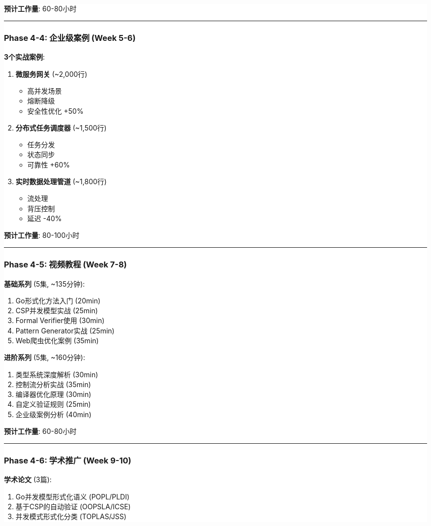 **预计工作量**: 60-80小时

---

### Phase 4-4: 企业级案例 (Week 5-6)

**3个实战案例**:

1. **微服务网关** (~2,000行)
   - 高并发场景
   - 熔断降级
   - 安全性优化 +50%

2. **分布式任务调度器** (~1,500行)
   - 任务分发
   - 状态同步
   - 可靠性 +60%

3. **实时数据处理管道** (~1,800行)
   - 流处理
   - 背压控制
   - 延迟 -40%

**预计工作量**: 80-100小时

---

### Phase 4-5: 视频教程 (Week 7-8)

**基础系列** (5集, ~135分钟):

1. Go形式化方法入门 (20min)
2. CSP并发模型实战 (25min)
3. Formal Verifier使用 (30min)
4. Pattern Generator实战 (25min)
5. Web爬虫优化案例 (35min)

**进阶系列** (5集, ~160分钟):

1. 类型系统深度解析 (30min)
2. 控制流分析实战 (35min)
3. 编译器优化原理 (30min)
4. 自定义验证规则 (25min)
5. 企业级案例分析 (40min)

**预计工作量**: 60-80小时

---

### Phase 4-6: 学术推广 (Week 9-10)

**学术论文** (3篇):

1. Go并发模型形式化语义 (POPL/PLDI)
2. 基于CSP的自动验证 (OOPSLA/ICSE)
3. 并发模式形式化分类 (TOPLAS/JSS)
